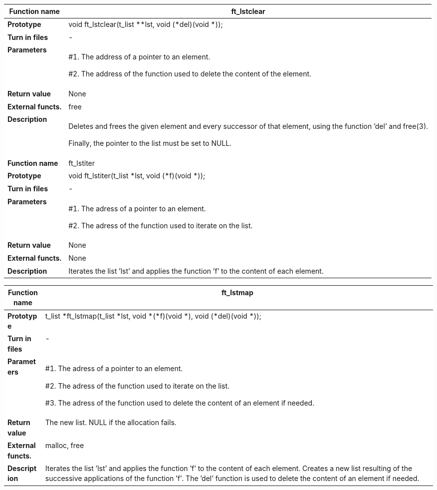 
|**Function name**|ft\_lstclear|
| - | - |
|**Prototype**|void ft\_lstclear(t\_list \*\*lst, void (\*del)(void \*));|
|**Turn in files**|-|
|**Parameters**|<p>#1. The address of a pointer to an element.</p><p>#2. The address of the function used to delete the content of the element.</p>|
|**Return value**|None|
|**External functs.**|free|
|**Description**|<p>Deletes and frees the given element and every successor of that element, using the function ’del’ and free(3).</p><p>Finally, the pointer to the list must be set to NULL.</p>|
|**Function name**|ft\_lstiter|
|**Prototype**|void ft\_lstiter(t\_list \*lst, void (\*f)(void \*));|
|**Turn in files**|-|
|**Parameters**|<p>#1. The adress of a pointer to an element.</p><p>#2. The adress of the function used to iterate on the list.</p>|
|**Return value**|None|
|**External functs.**|None|
|**Description**|Iterates the list ’lst’ and applies the function ’f’ to the content of each element.|


|**Function name**|ft\_lstmap|
| - | - |
|**Prototype**|t\_list \*ft\_lstmap(t\_list \*lst, void \*(\*f)(void \*), void (\*del)(void \*));|
|**Turn in files**|-|
|**Parameters**|<p>#1. The adress of a pointer to an element.</p><p>#2. The adress of the function used to iterate on the list.</p><p>#3. The adress of the function used to delete the content of an element if needed.</p>|
|**Return value**|The new list. NULL if the allocation fails.|
|**External functs.**|malloc, free|
|**Description**|Iterates the list ’lst’ and applies the function ’f’ to the content of each element. Creates a new list resulting of the successive applications of the function ’f’. The ’del’ function is used to delete the content of an element if needed.|
